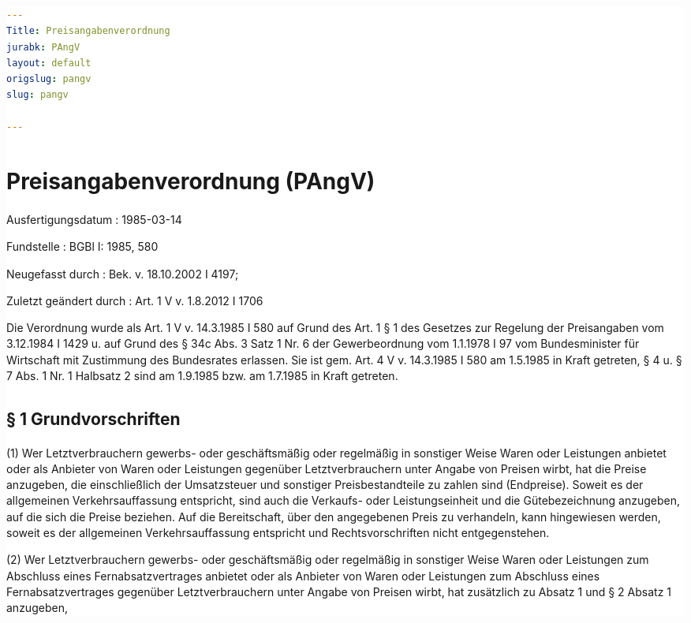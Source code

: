 ```yaml
---
Title: Preisangabenverordnung
jurabk: PAngV
layout: default
origslug: pangv
slug: pangv

---
```


# Preisangabenverordnung (PAngV)

Ausfertigungsdatum
:   1985-03-14

Fundstelle
:   BGBl I: 1985, 580

Neugefasst durch
:   Bek. v. 18.10.2002 I 4197;

Zuletzt geändert durch
:   Art. 1 V v. 1.8.2012 I 1706

Die Verordnung wurde als Art. 1 V v. 14.3.1985 I 580 auf Grund des
Art. 1 § 1 des Gesetzes zur Regelung der Preisangaben vom 3.12.1984 I
1429 u. auf Grund des § 34c Abs. 3 Satz 1 Nr. 6 der Gewerbeordnung vom
1\.1.1978 I 97 vom Bundesminister für Wirtschaft mit Zustimmung des
Bundesrates erlassen. Sie ist gem. Art. 4 V v. 14.3.1985 I 580 am
1\.5.1985 in Kraft getreten, § 4 u. § 7 Abs. 1 Nr. 1 Halbsatz 2 sind am
1\.9.1985 bzw. am 1.7.1985 in Kraft getreten.

## § 1 Grundvorschriften

(1) Wer Letztverbrauchern gewerbs- oder geschäftsmäßig oder regelmäßig
in sonstiger Weise Waren oder Leistungen anbietet oder als Anbieter
von Waren oder Leistungen gegenüber Letztverbrauchern unter Angabe von
Preisen wirbt, hat die Preise anzugeben, die einschließlich der
Umsatzsteuer und sonstiger Preisbestandteile zu zahlen sind
(Endpreise). Soweit es der allgemeinen Verkehrsauffassung entspricht,
sind auch die Verkaufs- oder Leistungseinheit und die Gütebezeichnung
anzugeben, auf die sich die Preise beziehen. Auf die Bereitschaft,
über den angegebenen Preis zu verhandeln, kann hingewiesen werden,
soweit es der allgemeinen Verkehrsauffassung entspricht und
Rechtsvorschriften nicht entgegenstehen.

(2) Wer Letztverbrauchern gewerbs- oder geschäftsmäßig oder regelmäßig
in sonstiger Weise Waren oder Leistungen zum Abschluss eines
Fernabsatzvertrages anbietet oder als Anbieter von Waren oder
Leistungen zum Abschluss eines Fernabsatzvertrages gegenüber
Letztverbrauchern unter Angabe von Preisen wirbt, hat zusätzlich zu
Absatz 1 und § 2 Absatz 1 anzugeben,
